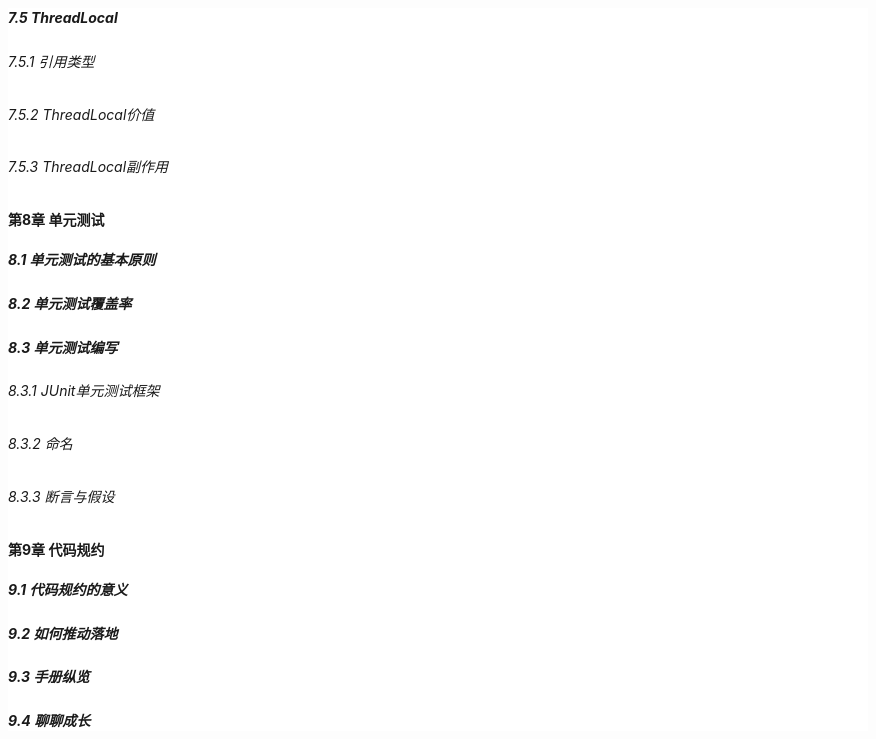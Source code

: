 ##### 7.5 ThreadLocal
###### 7.5.1 引用类型
###### 7.5.2 ThreadLocal价值
###### 7.5.3 ThreadLocal副作用
#### 第8章 单元测试
##### 8.1 单元测试的基本原则
##### 8.2 单元测试覆盖率
##### 8.3 单元测试编写
###### 8.3.1 JUnit单元测试框架
###### 8.3.2 命名
###### 8.3.3 断言与假设
#### 第9章 代码规约
##### 9.1 代码规约的意义
##### 9.2 如何推动落地
##### 9.3 手册纵览
##### 9.4 聊聊成长

